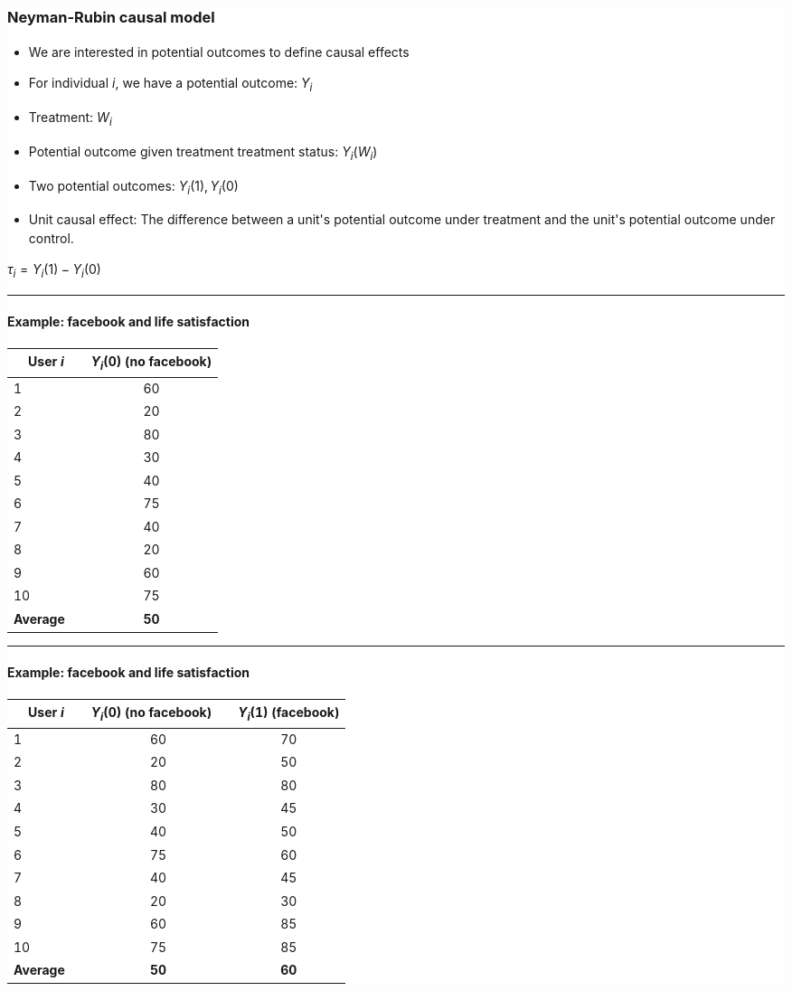 
### Neyman-Rubin causal model

- We are interested in potential outcomes to define causal effects

- For individual _i_, we have a potential outcome: $Y_{i}$

- Treatment: $W_{i}$

- Potential outcome given treatment treatment status: $Y_{i}(W_{i})$

- Two potential outcomes: $Y_{i}(1), Y_{i}(0)$

- Unit causal effect: The difference between a unit's potential outcome under treatment and the unit's potential outcome under control.

$\tau_{i} = Y_{i}(1) - Y_{i}(0)$

---

#### Example: facebook and life satisfaction

| User _i_    | $Y_{i}(0)$ (no facebook) |
|-------------|:---:|
| 1           | 60 | 
| 2           | 20 | 
| 3           | 80 | 
| 4           | 30 | 
| 5           | 40 | 
| 6           | 75 | 
| 7           | 40 | 
| 8           | 20 | 
| 9           | 60 | 
| 10          | 75 |
| **Average** &nbsp;&nbsp;&nbsp; | **50**  |

---

#### Example: facebook and life satisfaction

| User _i_    | $Y_{i}(0)$ (no facebook) &nbsp;&nbsp;&nbsp; | $Y_{i}(1)$ (facebook)  |
|-------------|:---:|:---:|
| 1           | 60 | 70 | 
| 2           | 20 | 50  |
| 3           | 80 | 80 |
| 4           | 30 | 45 |
| 5           | 40 | 50 |
| 6           | 75 | 60 |
| 7           | 40 | 45  |
| 8           | 20 | 30    |
| 9           | 60 | 85    |
| 10          | 75      | 85    |
| **Average** &nbsp;&nbsp;&nbsp; | **50**  | **60**  |